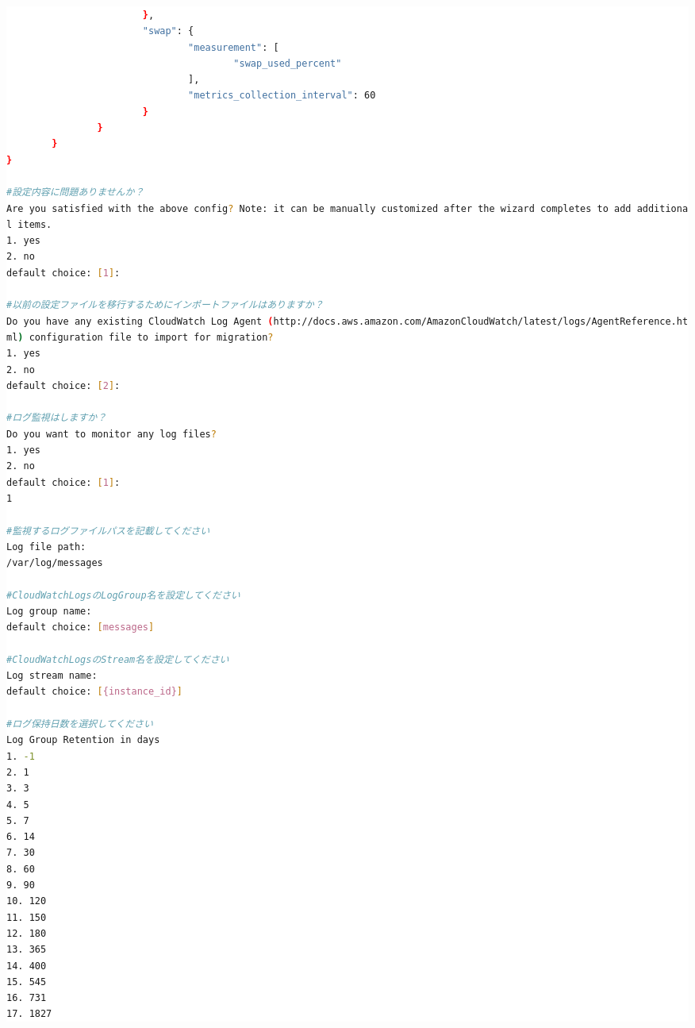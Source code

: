 ```bash
                        },
                        "swap": {
                                "measurement": [
                                        "swap_used_percent"
                                ],
                                "metrics_collection_interval": 60
                        }
                }
        }
}

#設定内容に問題ありませんか？
Are you satisfied with the above config? Note: it can be manually customized after the wizard completes to add additional items.
1. yes
2. no
default choice: [1]:

#以前の設定ファイルを移行するためにインポートファイルはありますか？
Do you have any existing CloudWatch Log Agent (http://docs.aws.amazon.com/AmazonCloudWatch/latest/logs/AgentReference.html) configuration file to import for migration?
1. yes
2. no
default choice: [2]:

#ログ監視はしますか？
Do you want to monitor any log files?
1. yes
2. no
default choice: [1]:
1

#監視するログファイルパスを記載してください
Log file path:
/var/log/messages

#CloudWatchLogsのLogGroup名を設定してください
Log group name:
default choice: [messages]

#CloudWatchLogsのStream名を設定してください
Log stream name:
default choice: [{instance_id}]

#ログ保持日数を選択してください
Log Group Retention in days
1. -1
2. 1
3. 3
4. 5
5. 7
6. 14
7. 30
8. 60
9. 90
10. 120
11. 150
12. 180
13. 365
14. 400
15. 545
16. 731
17. 1827
```